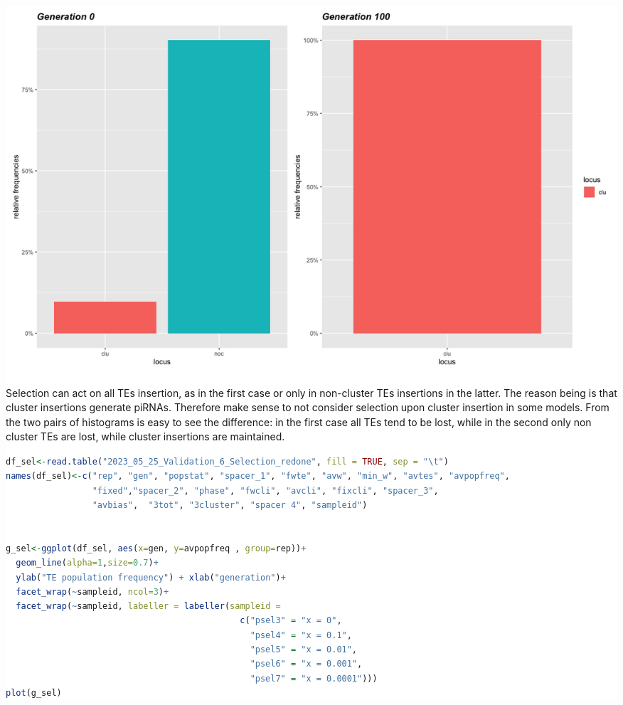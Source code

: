 <img src="images/2023_05_25_Validation_6d_selection.png" alt="6D.">

Selection can act on all TEs insertion, as in the first case or only in
non-cluster TEs insertions in the latter. The reason being is that
cluster insertions generate piRNAs. Therefore make sense to not consider
selection upon cluster insertion in some models. From the two pairs of
histograms is easy to see the difference: in the first case all TEs tend
to be lost, while in the second only non cluster TEs are lost, while
cluster insertions are maintained.

``` r
df_sel<-read.table("2023_05_25_Validation_6_Selection_redone", fill = TRUE, sep = "\t")
names(df_sel)<-c("rep", "gen", "popstat", "spacer_1", "fwte", "avw", "min_w", "avtes", "avpopfreq",
                 "fixed","spacer_2", "phase", "fwcli", "avcli", "fixcli", "spacer_3",
                 "avbias",	"3tot",	"3cluster",	"spacer 4", "sampleid")


g_sel<-ggplot(df_sel, aes(x=gen, y=avpopfreq , group=rep))+
  geom_line(alpha=1,size=0.7)+
  ylab("TE population frequency") + xlab("generation")+
  facet_wrap(~sampleid, ncol=3)+
  facet_wrap(~sampleid, labeller = labeller(sampleid =
                                              c("psel3" = "x = 0",
                                                "psel4" = "x = 0.1",
                                                "psel5" = "x = 0.01",
                                                "psel6" = "x = 0.001",
                                                "psel7" = "x = 0.0001")))
plot(g_sel)
```
